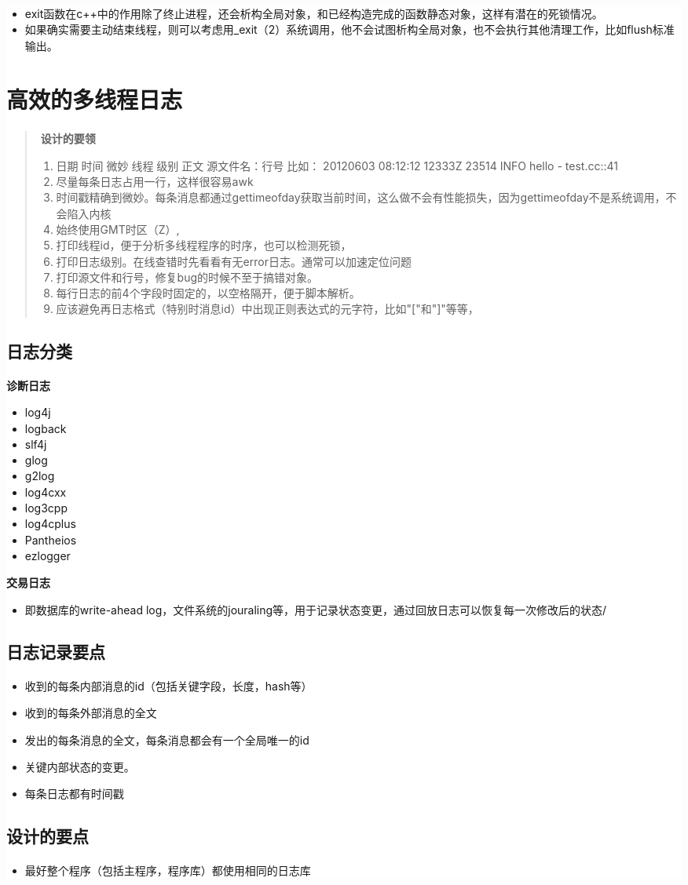 - exit函数在c++中的作用除了终止进程，还会析构全局对象，和已经构造完成的函数静态对象，这样有潜在的死锁情况。
- 如果确实需要主动结束线程，则可以考虑用_exit（2）系统调用，他不会试图析构全局对象，也不会执行其他清理工作，比如flush标准输出。

# 高效的多线程日志

> ​	**设计的要领**
>
> 1. 日期 时间 微妙 线程 级别 正文 源文件名：行号
>    比如：
>    20120603 08:12:12 12333Z 23514 INFO hello - test.cc::41
> 2. 尽量每条日志占用一行，这样很容易awk
> 3. 时间戳精确到微妙。每条消息都通过gettimeofday获取当前时间，这么做不会有性能损失，因为gettimeofday不是系统调用，不会陷入内核
> 4. 始终使用GMT时区（Z）,
> 5. 打印线程id，便于分析多线程程序的时序，也可以检测死锁，
> 6. 打印日志级别。在线查错时先看看有无error日志。通常可以加速定位问题
> 7. 打印源文件和行号，修复bug的时候不至于搞错对象。
> 8. 每行日志的前4个字段时固定的，以空格隔开，便于脚本解析。
> 9. 应该避免再日志格式（特别时消息id）中出现正则表达式的元字符，比如"["和"]"等等，

## 日志分类

**诊断日志**

- log4j
- logback
- slf4j
- glog
- g2log
- log4cxx
- log3cpp
- log4cplus
- Pantheios
- ezlogger

**交易日志**

- 即数据库的write-ahead log，文件系统的jouraling等，用于记录状态变更，通过回放日志可以恢复每一次修改后的状态/

## 日志记录要点

- 收到的每条内部消息的id（包括关键字段，长度，hash等）

- 收到的每条外部消息的全文

- 发出的每条消息的全文，每条消息都会有一个全局唯一的id

- 关键内部状态的变更。

- 每条日志都有时间戳

## 设计的要点

- 最好整个程序（包括主程序，程序库）都使用相同的日志库
